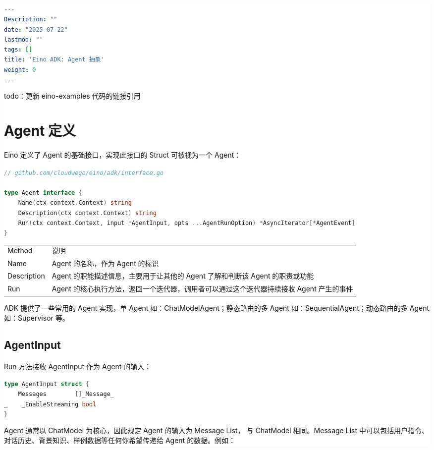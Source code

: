 ```yaml
---
Description: ""
date: "2025-07-22"
lastmod: ""
tags: []
title: 'Eino ADK: Agent 抽象'
weight: 0
---
```


todo：更新 eino-examples 代码的链接引用

# Agent 定义

Eino 定义了 Agent 的基础接口，实现此接口的 Struct 可被视为一个 Agent：

```go
// github.com/cloudwego/eino/adk/interface.go

type Agent interface {
    Name(ctx context.Context) string
    Description(ctx context.Context) string
    Run(ctx context.Context, input *AgentInput, opts ...AgentRunOption) *AsyncIterator[*AgentEvent]
}
```

<table>
<tr>
<td>Method<br/></td><td> 说明<br/></td></tr>
<tr>
<td>Name<br/></td><td>Agent 的名称，作为 Agent 的标识<br/></td></tr>
<tr>
<td>Description<br/></td><td>Agent 的职能描述信息，主要用于让其他的 Agent 了解和判断该 Agent 的职责或功能<br/></td></tr>
<tr>
<td>Run<br/></td><td>Agent 的核心执行方法，返回一个迭代器，调用者可以通过这个迭代器持续接收 Agent 产生的事件<br/></td></tr>
</table>

ADK 提供了一些常用的 Agent 实现，单 Agent 如：ChatModelAgent；静态路由的多 Agent 如：SequentialAgent；动态路由的多 Agent 如：Supervisor 等。

## AgentInput

Run 方法接收 AgentInput 作为 Agent 的输入：

```go
type AgentInput struct {
    Messages        []_Message_
_    _EnableStreaming bool
}
```

Agent 通常以 ChatModel 为核心，因此规定 Agent 的输入为 Message List， 与 ChatModel 相同。Message List 中可以包括用户指令、对话历史、背景知识、样例数据等任何你希望传递给 Agent 的数据。例如：
